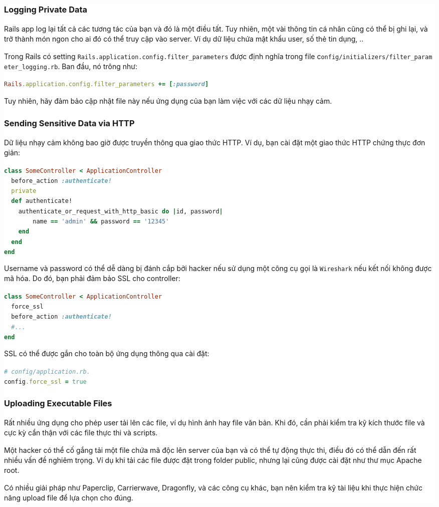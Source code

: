 ### **Logging Private Data**

Rails app log lại tất cả các tương tác của bạn và đó là một điều tất. Tuy nhiên, một vài thông tin cá nhân cũng có thể bị ghi lại, và trở thành món ngon cho ai đó có thể truy cập vào server. Ví dụ dữ liệu chứa mật khẩu user, số thẻ tin dụng, ..

Trong Rails có setting `Rails.application.config.filter_parameters` được định nghĩa trong file c`onfig/initializers/filter_parameter_logging.rb`. Ban đầu, nó trông như:
```ruby
Rails.application.config.filter_parameters += [:password]
```

Tuy nhiên, hãy đảm bảo cập nhật file này nếu ứng dụng của bạn làm việc với các dữ liệu nhạy cảm.

### Sending Sensitive Data via HTTP

Dữ liệu nhạy cảm không bao giờ được truyền thông qua giao thức HTTP. Ví dụ, bạn cài đặt một giao thức HTTP chứng thực đơn giản:
```ruby
class SomeController < ApplicationController
  before_action :authenticate!
  private
  def authenticate!
    authenticate_or_request_with_http_basic do |id, password|
        name == 'admin' && password == '12345'
    end
  end
end
```
Username và password có thể dễ dàng bị đánh cắp bởi hacker nếu sử dụng một công cụ gọi là `Wireshark` nếu kết nối không được mã hóa. Do đó, bạn phải đảm bảo SSL cho controller:
```ruby
class SomeController < ApplicationController
  force_ssl
  before_action :authenticate!
  #...
end
```
SSL có thể được gắn cho toàn bộ ứng dụng thông qua cài đặt:
```ruby
# config/application.rb.
config.force_ssl = true
```
### **Uploading Executable Files**

Rất nhiều ứng dụng cho phép user tải lên các file, ví dụ hình ảnh hay file văn bản. Khi đó, cần phải kiểm tra kỹ kích thước file và cực kỳ cẩn thận với các file thực thi và scripts.

Một hacker có thể cố gắng tải một file chứa mã độc lên server của bạn và có thể tự động thực thi, điều đó có thể dẫn đến rất nhiều vấn đề nghiêm trọng. Ví dụ khi tải các file được đặt trong folder public, nhưng lại cũng được cài đặt như thư mục Apache root.

Có nhiều giải pháp như Paperclip, Carrierwave, Dragonfly, và các công cụ khác, bạn nên kiểm tra kỹ tài liệu khi thực hiện chức năng upload file để lựa chọn cho đúng.
